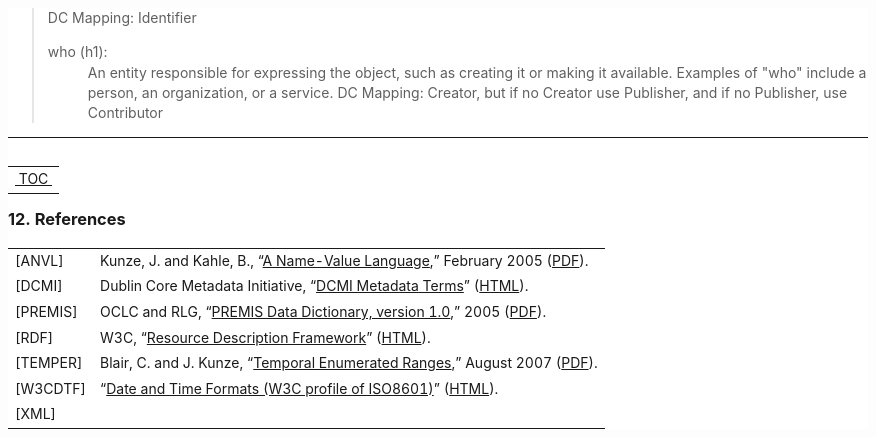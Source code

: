 > DC Mapping: Identifier
> 
> </dd>
> <dt>who (h1):</dt>
> <dd> 
> An entity responsible for expressing the object, such as creating it
> or making it available. Examples of "who" include a person,
> an organization, or a service.
> DC Mapping: Creator, but if no Creator use Publisher, and if no
> Publisher, use Contributor
> 
> </dd>
> </dl>
<a name="rfc.references1"></a>  

* * *
<table summary="layout" class="TOCbug" align="right" cellpadding="0" cellspacing="2">
  <tbody>
    <tr>
      <td class="TOCbug"><a href="#toc"> TOC </a></td>
    </tr>
  </tbody>
</table>

### 12.&nbsp;References
<table border="0" width="99%">
  <tbody>
    <tr>
      <td class="author-text" valign="top"><a name="ANVL">[ANVL]</a></td>
      <td class="author-text">Kunze, J. and Kahle, B., “<a href="http://www.cdlib.org/inside/diglib/ark/anvlspec.pdf">A Name-Value Language</a>,” February 2005 (<a href="http://www.cdlib.org/inside/diglib/ark/anvlspec.pdf">PDF</a>).</td>
    </tr>
    <tr>
      <td class="author-text" valign="top"><a name="DCMI">[DCMI]</a></td>
      <td class="author-text">Dublin Core Metadata Initiative, “<a href="http://dublincore.org/documents/dcmi-terms/">DCMI Metadata Terms</a>” (<a href="http://dublincore.org/documents/dcmi-terms/">HTML</a>).</td>
    </tr>
    <tr>
      <td class="author-text" valign="top"><a name="PREMIS">[PREMIS]</a></td>
      <td class="author-text">OCLC and RLG, “<a href="http://www.oclc.org/research/projects/pmwg/premis-dd.pdf">PREMIS Data Dictionary, version 1.0</a>,” 2005 (<a href="http://www.oclc.org/research/projects/pmwg/premis-dd.pdf">PDF</a>).</td>
    </tr>
    <tr>
      <td class="author-text" valign="top"><a name="RDF">[RDF]</a></td>
      <td class="author-text">W3C, “<a href="http://www.w3.org/RDF/">Resource Description Framework</a>” (<a href="http://www.w3.org/RDF/">HTML</a>).</td>
    </tr>
    <tr>
      <td class="author-text" valign="top"><a name="TEMPER">[TEMPER]</a></td>
      <td class="author-text">Blair, C. and J. Kunze, “<a href="http://www.cdlib.org/inside/diglib/ark/temperspec.pdf">Temporal Enumerated Ranges</a>,” August 2007 (<a href="http://www.cdlib.org/inside/diglib/ark/temperspec.pdf">PDF</a>).</td>
    </tr>
    <tr>
      <td class="author-text" valign="top"><a name="W3CDTF">[W3CDTF]</a></td>
      <td class="author-text">“<a href="http://www.w3.org/TR/NOTE-datetime">Date and Time Formats (W3C profile of ISO8601)</a>” (<a href="http://www.w3.org/TR/NOTE-datetime">HTML</a>).</td>
    </tr>
    <tr>
      <td class="author-text" valign="top"><a name="XML">[XML]</a></td>